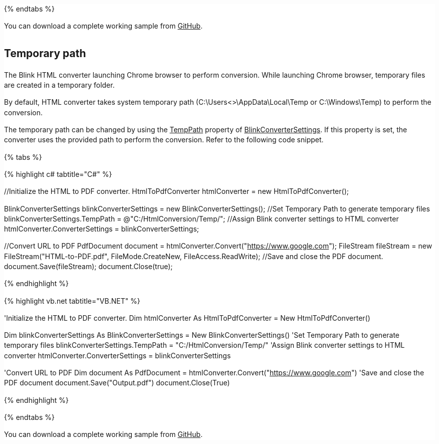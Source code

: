 {% endtabs %}

You can download a complete working sample from [GitHub](https://github.com/SyncfusionExamples/PDF-Examples/tree/master/HTML%20to%20PDF/Blink/Set-windows-status-while-converting-HTML-to-PDF).

## Temporary path

The Blink HTML converter launching Chrome browser to perform conversion. While launching Chrome browser, temporary files are created in a temporary folder.

By default, HTML converter takes system temporary path (C:\Users\<<username>>\AppData\Local\Temp or C:\Windows\Temp) to perform the conversion.

The temporary path can be changed by using the [TempPath](https://help.syncfusion.com/cr/file-formats/Syncfusion.HtmlConverter.BlinkConverterSettings.html#Syncfusion_HtmlConverter_BlinkConverterSettings_TempPath) property of [BlinkConverterSettings](https://help.syncfusion.com/cr/file-formats/Syncfusion.HtmlConverter.BlinkConverterSettings.html). If this property is set, the converter uses the provided path to perform the conversion. Refer to the following code snippet.

{% tabs %}

{% highlight c# tabtitle="C#" %}

//Initialize the HTML to PDF converter.
HtmlToPdfConverter htmlConverter = new HtmlToPdfConverter();

BlinkConverterSettings blinkConverterSettings = new BlinkConverterSettings();
//Set Temporary Path to generate temporary files
blinkConverterSettings.TempPath = @"C:/HtmlConversion/Temp/";
//Assign Blink converter settings to HTML converter
htmlConverter.ConverterSettings = blinkConverterSettings;

//Convert URL to PDF
PdfDocument document = htmlConverter.Convert("https://www.google.com");
FileStream fileStream = new FileStream("HTML-to-PDF.pdf", FileMode.CreateNew, FileAccess.ReadWrite);
//Save and close the PDF document.
document.Save(fileStream);
document.Close(true);

{% endhighlight %}

{% highlight vb.net tabtitle="VB.NET" %}

'Initialize the HTML to PDF converter.
Dim htmlConverter As HtmlToPdfConverter = New HtmlToPdfConverter()

Dim blinkConverterSettings As BlinkConverterSettings = New BlinkConverterSettings()
'Set Temporary Path to generate temporary files
blinkConverterSettings.TempPath = "C:/HtmlConversion/Temp/"
'Assign Blink converter settings to HTML converter
htmlConverter.ConverterSettings = blinkConverterSettings

'Convert URL to PDF
Dim document As PdfDocument = htmlConverter.Convert("https://www.google.com")
'Save and close the PDF document
document.Save("Output.pdf")
document.Close(True)

{% endhighlight %}

{% endtabs %}

You can download a complete working sample from [GitHub](https://github.com/SyncfusionExamples/PDF-Examples/tree/master/HTML%20to%20PDF/Blink/Set-temporary-path-while-converting-HTML-to-PDF).